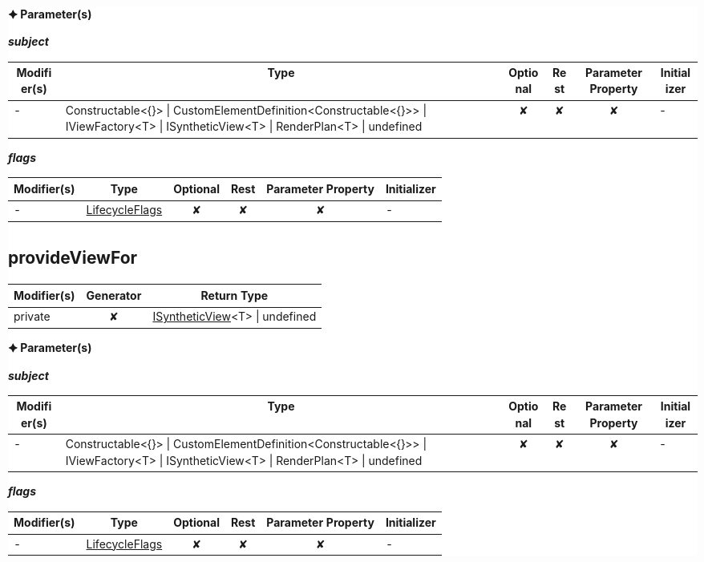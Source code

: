 **&#128966; Parameter(s)**

_**subject**_

| Modifier(s)                              | Type                        | Optional                           | Rest                          | Parameter Property                          | Initializer                       |
|------------------------------------------|-----------------------------|:----------------------------------:|:-----------------------------:|:-------------------------------------------:|-----------------------------------|
| - | Constructable&lt;{}&gt; &#124; CustomElementDefinition&lt;Constructable&lt;{}&gt;&gt; &#124; IViewFactory&lt;T&gt; &#124; ISyntheticView&lt;T&gt; &#124; RenderPlan&lt;T&gt; &#124; undefined | ✘  | ✘ | ✘ | - |

_**flags**_

| Modifier(s)                              | Type                        | Optional                           | Rest                          | Parameter Property                          | Initializer                       |
|------------------------------------------|-----------------------------|:----------------------------------:|:-----------------------------:|:-------------------------------------------:|-----------------------------------|
| - | [LifecycleFlags](https://hamedfathi.gitbook.io/aurelia-2-doc-api/runtime/enum/flags/lifecycleflags) | ✘  | ✘ | ✘ | - |

## provideViewFor

| Modifier(s)                              | Generator                          | Return Type                       |
|------------------------------------------|:----------------------------------:|-----------------------------------|
| private | ✘ | [ISyntheticView](https://hamedfathi.gitbook.io/aurelia-2-doc-api/runtime/interface/lifecycle/isyntheticview)&lt;T&gt; &#124; undefined |

**&#128966; Parameter(s)**

_**subject**_

| Modifier(s)                              | Type                        | Optional                           | Rest                          | Parameter Property                          | Initializer                       |
|------------------------------------------|-----------------------------|:----------------------------------:|:-----------------------------:|:-------------------------------------------:|-----------------------------------|
| - | Constructable&lt;{}&gt; &#124; CustomElementDefinition&lt;Constructable&lt;{}&gt;&gt; &#124; IViewFactory&lt;T&gt; &#124; ISyntheticView&lt;T&gt; &#124; RenderPlan&lt;T&gt; &#124; undefined | ✘  | ✘ | ✘ | - |

_**flags**_

| Modifier(s)                              | Type                        | Optional                           | Rest                          | Parameter Property                          | Initializer                       |
|------------------------------------------|-----------------------------|:----------------------------------:|:-----------------------------:|:-------------------------------------------:|-----------------------------------|
| - | [LifecycleFlags](https://hamedfathi.gitbook.io/aurelia-2-doc-api/runtime/enum/flags/lifecycleflags) | ✘  | ✘ | ✘ | - |